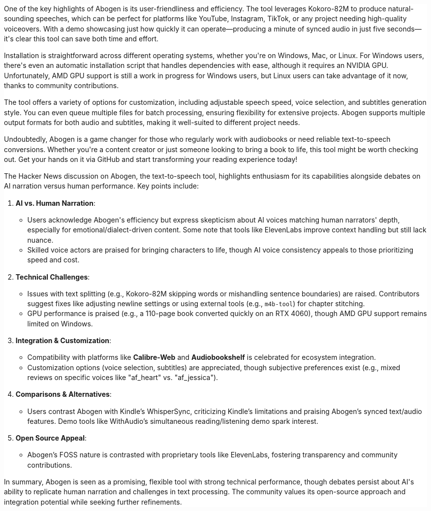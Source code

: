 One of the key highlights of Abogen is its user-friendliness and efficiency. The tool leverages Kokoro-82M to produce natural-sounding speeches, which can be perfect for platforms like YouTube, Instagram, TikTok, or any project needing high-quality voiceovers. With a demo showcasing just how quickly it can operate—producing a minute of synced audio in just five seconds—it's clear this tool can save both time and effort.

Installation is straightforward across different operating systems, whether you're on Windows, Mac, or Linux. For Windows users, there's even an automatic installation script that handles dependencies with ease, although it requires an NVIDIA GPU. Unfortunately, AMD GPU support is still a work in progress for Windows users, but Linux users can take advantage of it now, thanks to community contributions.

The tool offers a variety of options for customization, including adjustable speech speed, voice selection, and subtitles generation style. You can even queue multiple files for batch processing, ensuring flexibility for extensive projects. Abogen supports multiple output formats for both audio and subtitles, making it well-suited to different project needs.

Undoubtedly, Abogen is a game changer for those who regularly work with audiobooks or need reliable text-to-speech conversions. Whether you're a content creator or just someone looking to bring a book to life, this tool might be worth checking out. Get your hands on it via GitHub and start transforming your reading experience today!

The Hacker News discussion on Abogen, the text-to-speech tool, highlights enthusiasm for its capabilities alongside debates on AI narration versus human performance. Key points include:

1. **AI vs. Human Narration**:  
   - Users acknowledge Abogen's efficiency but express skepticism about AI voices matching human narrators' depth, especially for emotional/dialect-driven content. Some note that tools like ElevenLabs improve context handling but still lack nuance.  
   - Skilled voice actors are praised for bringing characters to life, though AI voice consistency appeals to those prioritizing speed and cost.  

2. **Technical Challenges**:  
   - Issues with text splitting (e.g., Kokoro-82M skipping words or mishandling sentence boundaries) are raised. Contributors suggest fixes like adjusting newline settings or using external tools (e.g., `m4b-tool`) for chapter stitching.  
   - GPU performance is praised (e.g., a 110-page book converted quickly on an RTX 4060), though AMD GPU support remains limited on Windows.  

3. **Integration & Customization**:  
   - Compatibility with platforms like **Calibre-Web** and **Audiobookshelf** is celebrated for ecosystem integration.  
   - Customization options (voice selection, subtitles) are appreciated, though subjective preferences exist (e.g., mixed reviews on specific voices like "af_heart" vs. "af_jessica").  

4. **Comparisons & Alternatives**:  
   - Users contrast Abogen with Kindle’s WhisperSync, criticizing Kindle’s limitations and praising Abogen’s synced text/audio features. Demo tools like WithAudio’s simultaneous reading/listening demo spark interest.  

5. **Open Source Appeal**:  
   - Abogen’s FOSS nature is contrasted with proprietary tools like ElevenLabs, fostering transparency and community contributions.  

In summary, Abogen is seen as a promising, flexible tool with strong technical performance, though debates persist about AI's ability to replicate human narration and challenges in text processing. The community values its open-source approach and integration potential while seeking further refinements.
